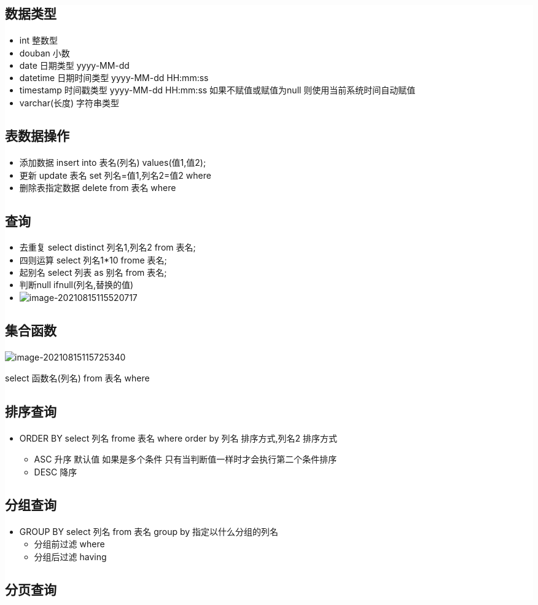

## 数据类型

- int 整数型
- douban 小数
- date 日期类型 yyyy-MM-dd
- datetime  日期时间类型 yyyy-MM-dd HH:mm:ss
- timestamp  时间戳类型 yyyy-MM-dd HH:mm:ss   如果不赋值或赋值为null 则使用当前系统时间自动赋值
- varchar(长度)   字符串类型 



## 表数据操作

- 添加数据  insert into 表名(列名) values(值1,值2);
- 更新 update 表名 set 列名=值1,列名2=值2 where 
- 删除表指定数据 delete from 表名 where



## 查询

- 去重复 select distinct 列名1,列名2 from 表名;
- 四则运算 select 列名1*10 frome 表名; 
- 起别名 select 列表 as 别名 from 表名;
- 判断null  ifnull(列名,替换的值)
- ![image-20210815115520717](https://cdn.jsdelivr.net/gh/Iekrwh/images/md-images/image-20210815115520717.png)

## 集合函数

![image-20210815115725340](https://cdn.jsdelivr.net/gh/Iekrwh/images/md-images/image-20210815115725340.png)

 select 函数名(列名) from 表名 where



## 排序查询

- ORDER BY      select 列名 frome 表名 where order by 列名 排序方式,列名2 排序方式  

  - ASC  升序  默认值  如果是多个条件 只有当判断值一样时才会执行第二个条件排序
  - DESC 降序

  

## 分组查询

- GROUP BY   select 列名 from 表名 group by 指定以什么分组的列名
  - 分组前过滤 where
  - 分组后过滤 having 



## 分页查询
